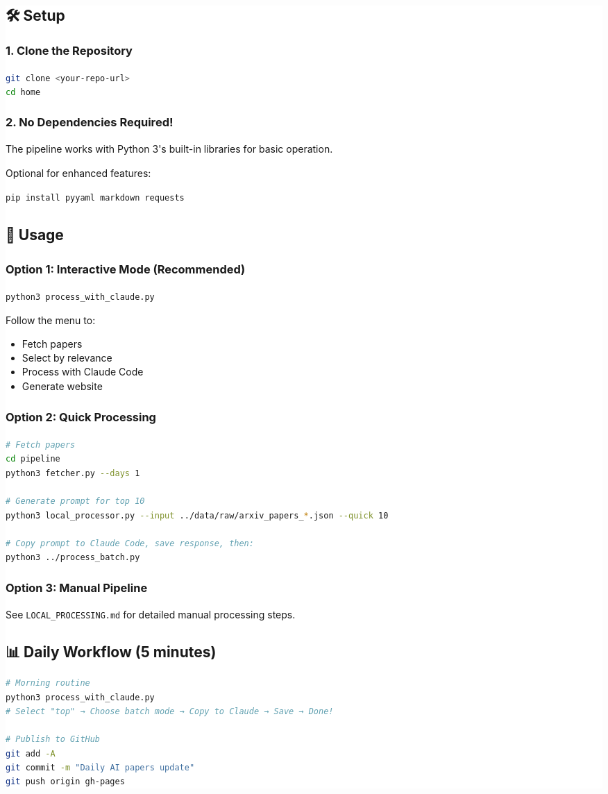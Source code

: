 ## 🛠️ Setup

### 1. Clone the Repository
```bash
git clone <your-repo-url>
cd home
```

### 2. No Dependencies Required!
The pipeline works with Python 3's built-in libraries for basic operation.

Optional for enhanced features:
```bash
pip install pyyaml markdown requests
```

## 🎯 Usage

### Option 1: Interactive Mode (Recommended)
```bash
python3 process_with_claude.py
```

Follow the menu to:
- Fetch papers
- Select by relevance
- Process with Claude Code
- Generate website

### Option 2: Quick Processing
```bash
# Fetch papers
cd pipeline
python3 fetcher.py --days 1

# Generate prompt for top 10
python3 local_processor.py --input ../data/raw/arxiv_papers_*.json --quick 10

# Copy prompt to Claude Code, save response, then:
python3 ../process_batch.py
```

### Option 3: Manual Pipeline
See `LOCAL_PROCESSING.md` for detailed manual processing steps.

## 📊 Daily Workflow (5 minutes)

```bash
# Morning routine
python3 process_with_claude.py
# Select "top" → Choose batch mode → Copy to Claude → Save → Done!

# Publish to GitHub
git add -A
git commit -m "Daily AI papers update"
git push origin gh-pages
```
